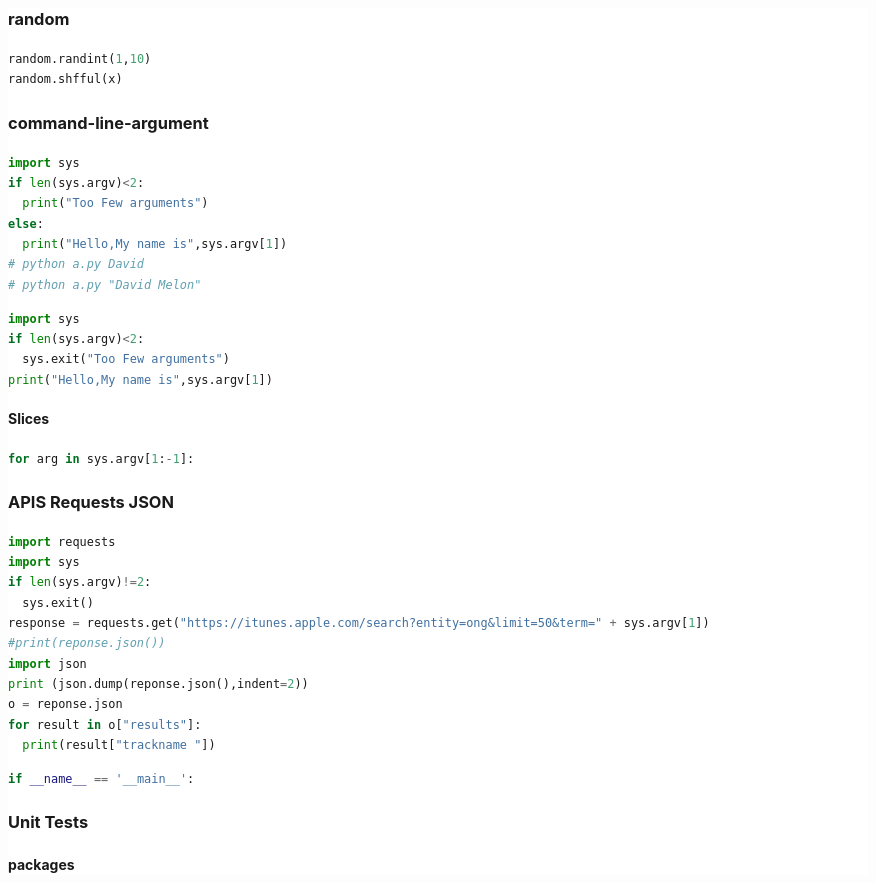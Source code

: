 ### random

```python
random.randint(1,10)
random.shfful(x)
```

### command-line-argument

```python
import sys
if len(sys.argv)<2:
  print("Too Few arguments")
else:
  print("Hello,My name is",sys.argv[1])
# python a.py David
# python a.py "David Melon"
```

```python
import sys
if len(sys.argv)<2:
  sys.exit("Too Few arguments")
print("Hello,My name is",sys.argv[1])
```

#### Slices

```python
for arg in sys.argv[1:-1]: 
```

### APIS Requests JSON

```python
import requests
import sys
if len(sys.argv)!=2:
  sys.exit()
response = requests.get("https://itunes.apple.com/search?entity=ong&limit=50&term=" + sys.argv[1])
#print(reponse.json())
import json
print (json.dump(reponse.json(),indent=2))
o = reponse.json
for result in o["results"]:
  print(result["trackname "])
```

```python
if __name__ == '__main__':
```

### Unit Tests

#### packages
